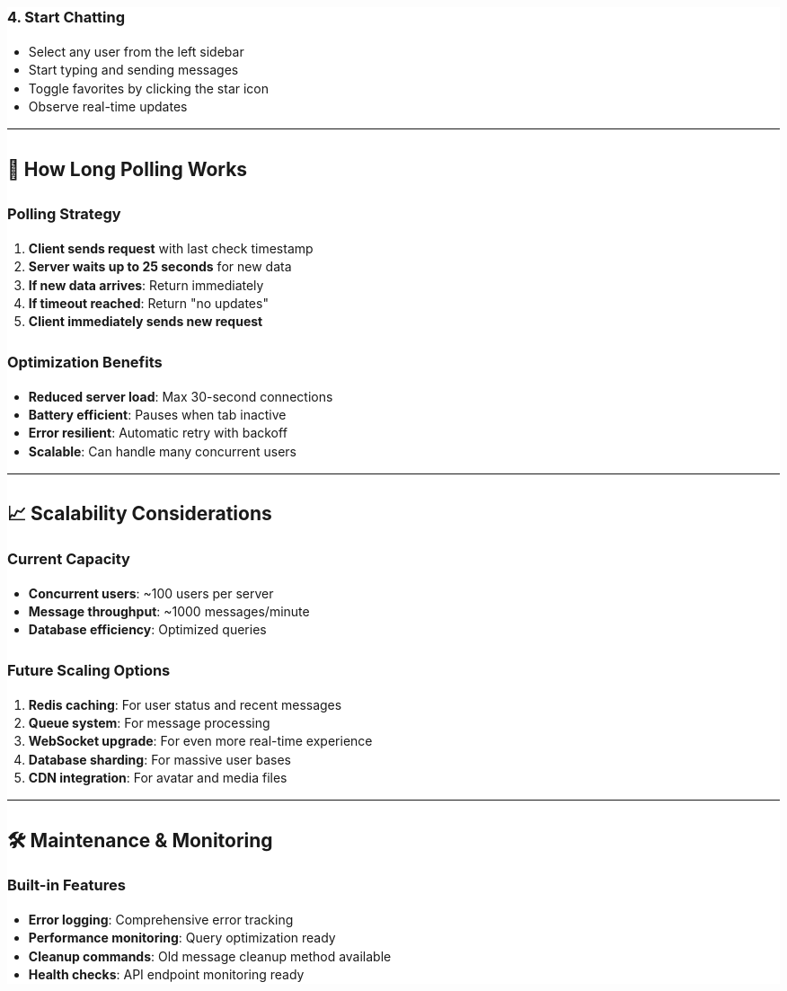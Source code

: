 ### **4. Start Chatting**
- Select any user from the left sidebar
- Start typing and sending messages
- Toggle favorites by clicking the star icon
- Observe real-time updates

---

## 🔄 **How Long Polling Works**

### **Polling Strategy**
1. **Client sends request** with last check timestamp
2. **Server waits up to 25 seconds** for new data
3. **If new data arrives**: Return immediately
4. **If timeout reached**: Return "no updates"
5. **Client immediately sends new request**

### **Optimization Benefits**
- **Reduced server load**: Max 30-second connections
- **Battery efficient**: Pauses when tab inactive
- **Error resilient**: Automatic retry with backoff
- **Scalable**: Can handle many concurrent users

---

## 📈 **Scalability Considerations**

### **Current Capacity**
- **Concurrent users**: ~100 users per server
- **Message throughput**: ~1000 messages/minute
- **Database efficiency**: Optimized queries

### **Future Scaling Options**
1. **Redis caching**: For user status and recent messages
2. **Queue system**: For message processing
3. **WebSocket upgrade**: For even more real-time experience
4. **Database sharding**: For massive user bases
5. **CDN integration**: For avatar and media files

---

## 🛠️ **Maintenance & Monitoring**

### **Built-in Features**
- **Error logging**: Comprehensive error tracking
- **Performance monitoring**: Query optimization ready
- **Cleanup commands**: Old message cleanup method available
- **Health checks**: API endpoint monitoring ready
